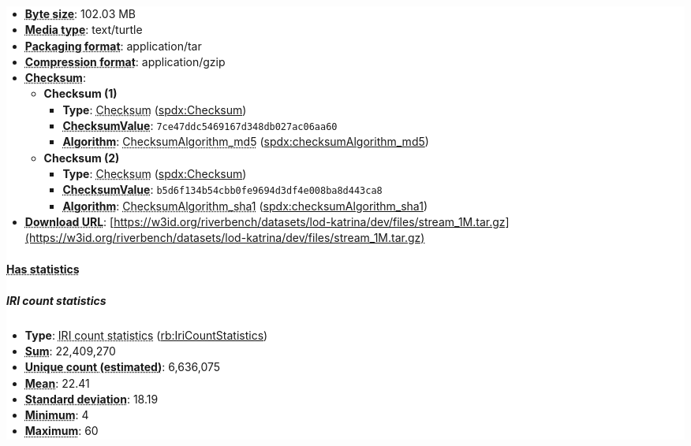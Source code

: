 - **<abbr title="The size of a distribution in bytes.">Byte size</abbr>**: 102.03 MB
- **<abbr title="The media type of the distribution as defined by IANA">Media type</abbr>**: text/turtle
- **<abbr title="The package format of the distribution in which one or more data files are grouped together, e.g. to enable a set of related files to be downloaded together.">Packaging format</abbr>**: application/tar
- **<abbr title="The compression format of the distribution in which the data is contained in a compressed form, e.g. to reduce the size of the downloadable file.">Compression format</abbr>**: application/gzip
- **<abbr title="The checksum property provides a mechanism that can be used to verify that the contents of a File or Package have not changed.">Checksum</abbr>**: 
    - **Checksum (1)**    
        - **Type**: <abbr title="A Checksum is value that allows the contents of a file to be authenticated. Even small changes to the content of the file will change its checksum. This class allows the results of a variety of checksum and cryptographic message digest algorithms to be represented.">Checksum</abbr> ([spdx:Checksum](http://spdx.org/rdf/terms#Checksum))
        - **<abbr title="The checksumValue property provides a lower case hexidecimal encoded digest value produced using a specific algorithm.">ChecksumValue</abbr>**: `7ce47ddc5469167d348db027ac06aa60`
        - **<abbr title="Identifies the algorithm used to produce the subject Checksum. Currently, SHA-1 is the only supported algorithm. It is anticipated that other algorithms will be supported at a later time.">Algorithm</abbr>**: <abbr title="Indicates the algorithm used was MD5">ChecksumAlgorithm_md5</abbr> ([spdx:checksumAlgorithm_md5](http://spdx.org/rdf/terms#checksumAlgorithm_md5))
    - **Checksum (2)**    
        - **Type**: <abbr title="A Checksum is value that allows the contents of a file to be authenticated. Even small changes to the content of the file will change its checksum. This class allows the results of a variety of checksum and cryptographic message digest algorithms to be represented.">Checksum</abbr> ([spdx:Checksum](http://spdx.org/rdf/terms#Checksum))
        - **<abbr title="The checksumValue property provides a lower case hexidecimal encoded digest value produced using a specific algorithm.">ChecksumValue</abbr>**: `b5d6f134b54cbb0fe9694d3df4e008ba8d443ca8`
        - **<abbr title="Identifies the algorithm used to produce the subject Checksum. Currently, SHA-1 is the only supported algorithm. It is anticipated that other algorithms will be supported at a later time.">Algorithm</abbr>**: <abbr title="Indicates the algorithm used was SHA-1">ChecksumAlgorithm_sha1</abbr> ([spdx:checksumAlgorithm_sha1](http://spdx.org/rdf/terms#checksumAlgorithm_sha1))
- **<abbr title="The URL of the downloadable file in a given format. E.g. CSV file or RDF file. The format is indicated by the distribution's dct:format and/or dcat:mediaType.">Download URL</abbr>**: [https://w3id.org/riverbench/datasets/lod-katrina/dev/files/stream_1M.tar.gz](https://w3id.org/riverbench/datasets/lod-katrina/dev/files/stream_1M.tar.gz)

#### <abbr title="Has a dataset statistics object">Has statistics</abbr>

##### IRI count statistics

- **Type**: <abbr title="Statistics about the number of IRIs in the dataset.">IRI count statistics</abbr> ([rb:IriCountStatistics](https://w3id.org/riverbench/schema/metadata#IriCountStatistics))
- **<abbr title="Sum of all values in the distribution. In statistics about counts, this corresponds to the total number of given elements in the dataset.">Sum</abbr>**: 22,409,270
- **<abbr title="Only used for count statistics. Indicates how many unique elements are in the entire dataset. The value is estimated with a Bloom filter and is accurate to ~1%.">Unique count (estimated)</abbr>**: 6,636,075
- **<abbr title="Arithmetic mean of a distribution">Mean</abbr>**: 22.41
- **<abbr title="Standard deviation of a distribution">Standard deviation</abbr>**: 18.19
- **<abbr title="Minimum value of a distribution">Minimum</abbr>**: 4
- **<abbr title="Maximum value of a distribution">Maximum</abbr>**: 60

